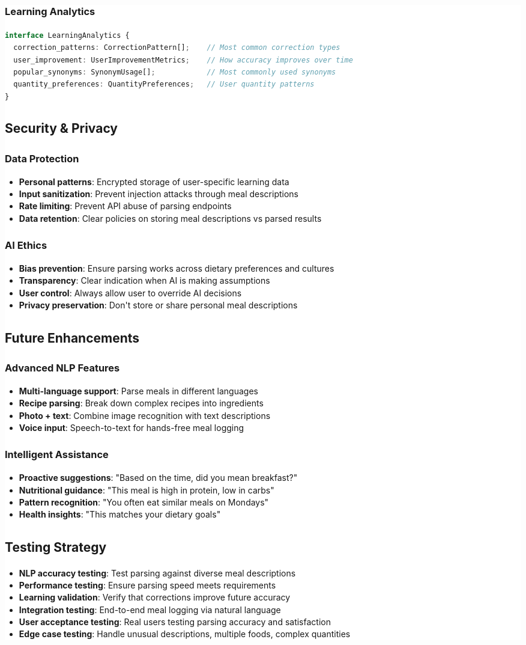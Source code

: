 ### Learning Analytics
```typescript
interface LearningAnalytics {
  correction_patterns: CorrectionPattern[];    // Most common correction types
  user_improvement: UserImprovementMetrics;    // How accuracy improves over time
  popular_synonyms: SynonymUsage[];            // Most commonly used synonyms
  quantity_preferences: QuantityPreferences;   // User quantity patterns
}
```

## Security & Privacy

### Data Protection
- **Personal patterns**: Encrypted storage of user-specific learning data
- **Input sanitization**: Prevent injection attacks through meal descriptions
- **Rate limiting**: Prevent API abuse of parsing endpoints
- **Data retention**: Clear policies on storing meal descriptions vs parsed results

### AI Ethics
- **Bias prevention**: Ensure parsing works across dietary preferences and cultures
- **Transparency**: Clear indication when AI is making assumptions
- **User control**: Always allow user to override AI decisions
- **Privacy preservation**: Don't store or share personal meal descriptions

## Future Enhancements

### Advanced NLP Features
- **Multi-language support**: Parse meals in different languages
- **Recipe parsing**: Break down complex recipes into ingredients
- **Photo + text**: Combine image recognition with text descriptions
- **Voice input**: Speech-to-text for hands-free meal logging

### Intelligent Assistance
- **Proactive suggestions**: "Based on the time, did you mean breakfast?"
- **Nutritional guidance**: "This meal is high in protein, low in carbs"
- **Pattern recognition**: "You often eat similar meals on Mondays"
- **Health insights**: "This matches your dietary goals"

## Testing Strategy
- **NLP accuracy testing**: Test parsing against diverse meal descriptions
- **Performance testing**: Ensure parsing speed meets requirements
- **Learning validation**: Verify that corrections improve future accuracy
- **Integration testing**: End-to-end meal logging via natural language
- **User acceptance testing**: Real users testing parsing accuracy and satisfaction
- **Edge case testing**: Handle unusual descriptions, multiple foods, complex quantities